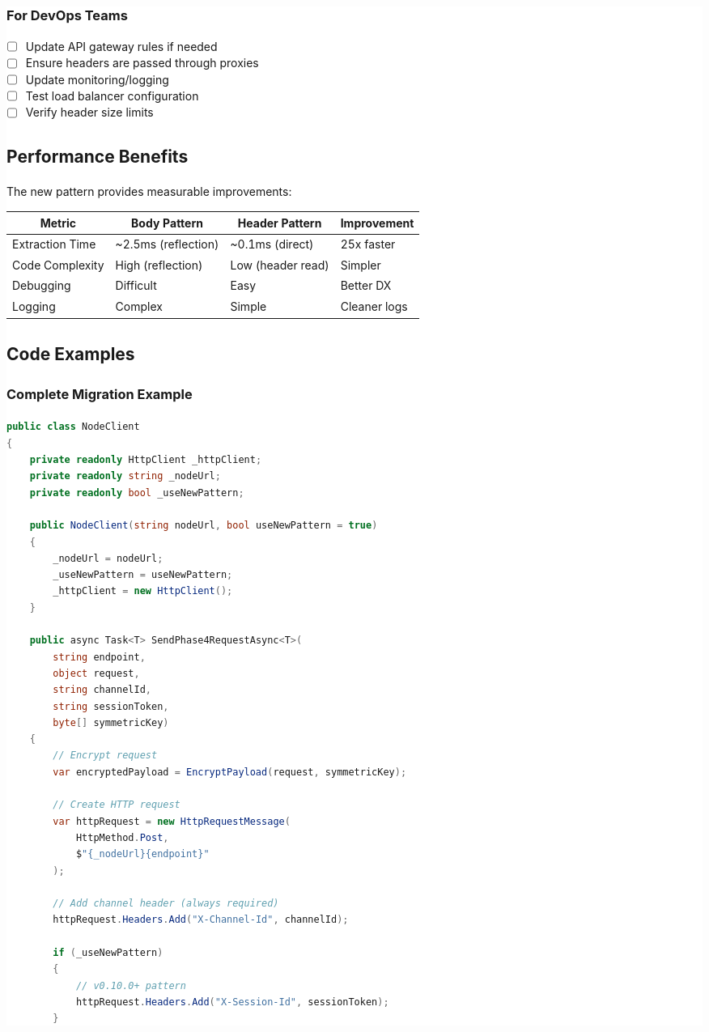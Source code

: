 ### For DevOps Teams

- [ ] Update API gateway rules if needed
- [ ] Ensure headers are passed through proxies
- [ ] Update monitoring/logging
- [ ] Test load balancer configuration
- [ ] Verify header size limits

## Performance Benefits

The new pattern provides measurable improvements:

| Metric | Body Pattern | Header Pattern | Improvement |
|--------|-------------|----------------|-------------|
| Extraction Time | ~2.5ms (reflection) | ~0.1ms (direct) | 25x faster |
| Code Complexity | High (reflection) | Low (header read) | Simpler |
| Debugging | Difficult | Easy | Better DX |
| Logging | Complex | Simple | Cleaner logs |

## Code Examples

### Complete Migration Example

```csharp
public class NodeClient
{
    private readonly HttpClient _httpClient;
    private readonly string _nodeUrl;
    private readonly bool _useNewPattern;

    public NodeClient(string nodeUrl, bool useNewPattern = true)
    {
        _nodeUrl = nodeUrl;
        _useNewPattern = useNewPattern;
        _httpClient = new HttpClient();
    }

    public async Task<T> SendPhase4RequestAsync<T>(
        string endpoint,
        object request,
        string channelId,
        string sessionToken,
        byte[] symmetricKey)
    {
        // Encrypt request
        var encryptedPayload = EncryptPayload(request, symmetricKey);

        // Create HTTP request
        var httpRequest = new HttpRequestMessage(
            HttpMethod.Post,
            $"{_nodeUrl}{endpoint}"
        );

        // Add channel header (always required)
        httpRequest.Headers.Add("X-Channel-Id", channelId);

        if (_useNewPattern)
        {
            // v0.10.0+ pattern
            httpRequest.Headers.Add("X-Session-Id", sessionToken);
        }
```